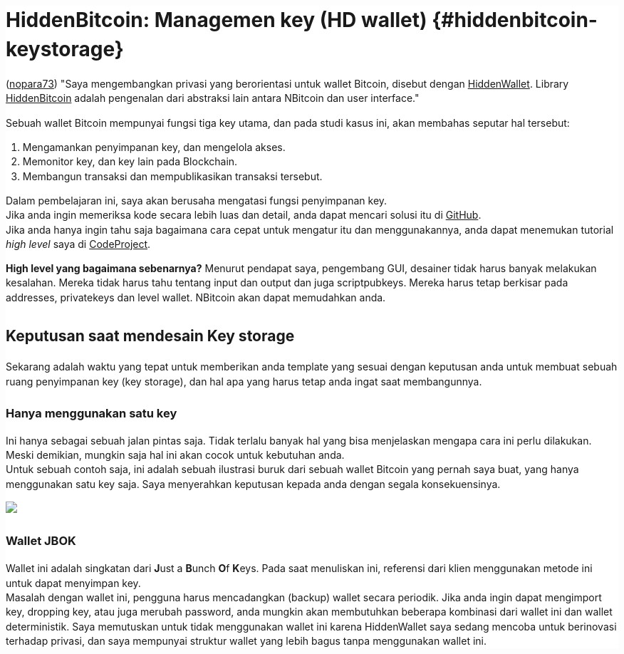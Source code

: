 # HiddenBitcoin: Managemen key \(HD wallet\) {#hiddenbitcoin-keystorage}

\([nopara73](https://github.com/nopara73)\) "Saya mengembangkan privasi yang berorientasi untuk wallet Bitcoin, disebut dengan [HiddenWallet](https://github.com/nopara73/HiddenWallet). Library [HiddenBitcoin](https://github.com/nopara73/HiddenBitcoin) adalah pengenalan dari abstraksi lain antara NBitcoin dan user interface."

Sebuah wallet Bitcoin mempunyai fungsi tiga key utama, dan pada studi kasus ini, akan membahas seputar hal tersebut:

1. Mengamankan penyimpanan key, dan mengelola akses.  
2. Memonitor key, dan key lain pada Blockchain.  
3. Membangun transaksi dan mempublikasikan transaksi tersebut.   

Dalam pembelajaran ini, saya akan berusaha mengatasi fungsi penyimpanan key.   
Jika anda ingin memeriksa kode secara lebih luas dan detail, anda dapat mencari solusi itu di [GitHub](https://github.com/nopara73/HiddenBitcoin).  
Jika anda hanya ingin tahu saja bagaimana cara cepat untuk mengatur itu dan menggunakannya, anda dapat menemukan tutorial _high level_ saya di [CodeProject](http://www.codeproject.com/Articles/1096320/HiddenBitcoin-High-level-Csharp-Bitcoin-wallet-lib).

**High level yang bagaimana sebenarnya?** Menurut pendapat saya, pengembang GUI, desainer tidak harus banyak melakukan kesalahan. Mereka tidak harus tahu tentang input dan output dan juga scriptpubkeys. Mereka harus tetap berkisar pada addresses, privatekeys dan level wallet. NBitcoin akan dapat memudahkan anda.

## Keputusan saat mendesain Key storage

Sekarang adalah waktu yang tepat untuk memberikan anda template yang sesuai dengan keputusan anda untuk membuat sebuah ruang penyimpanan key \(key storage\), dan hal apa yang harus tetap anda ingat saat membangunnya. 

### Hanya menggunakan satu key

Ini hanya sebagai sebuah jalan pintas saja. Tidak terlalu banyak hal yang bisa menjelaskan mengapa cara ini perlu dilakukan. Meski demikian, mungkin saja hal ini akan cocok untuk kebutuhan anda.   
Untuk sebuah contoh saja, ini adalah sebuah ilustrasi buruk dari sebuah wallet Bitcoin yang pernah saya buat, yang hanya menggunakan satu key saja. Saya menyerahkan keputusan kepada anda dengan segala konsekuensinya. 

![](../assets/TransparentWallet2.png)

### Wallet JBOK

Wallet ini adalah singkatan dari **J**ust a **B**unch **O**f **K**eys. Pada saat menuliskan ini, referensi dari klien menggunakan metode ini untuk dapat menyimpan key.   
Masalah dengan wallet ini, pengguna harus mencadangkan \(backup\) wallet secara periodik. Jika anda ingin dapat mengimport key, dropping key, atau juga merubah password, anda mungkin akan membutuhkan beberapa kombinasi dari wallet ini dan wallet deterministik. Saya memutuskan untuk tidak menggunakan wallet ini karena HiddenWallet saya sedang mencoba untuk berinovasi terhadap privasi, dan saya mempunyai struktur wallet yang lebih bagus tanpa menggunakan wallet ini.
